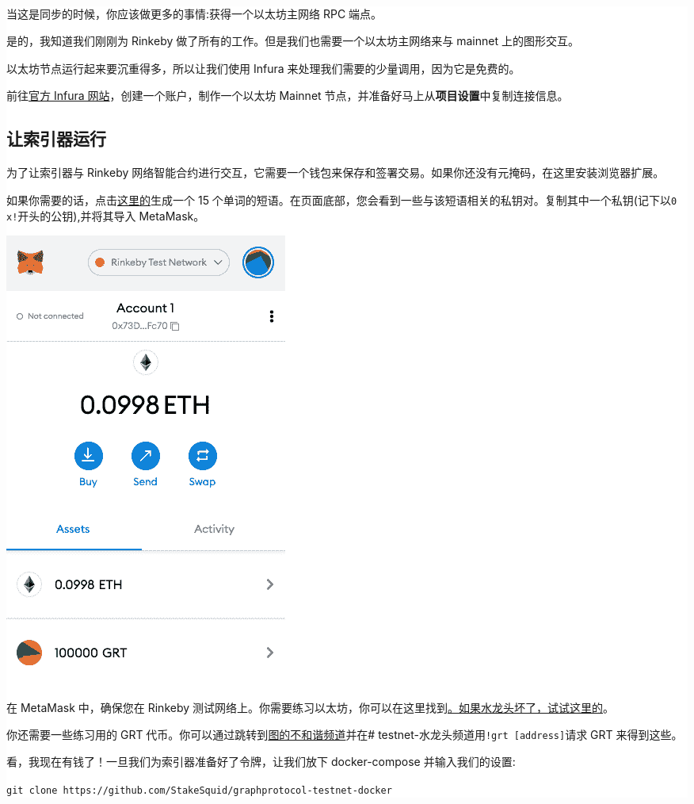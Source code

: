 当这是同步的时候，你应该做更多的事情:获得一个以太坊主网络 RPC 端点。

是的，我知道我们刚刚为 Rinkeby 做了所有的工作。但是我们也需要一个以太坊主网络来与 mainnet 上的图形交互。

以太坊节点运行起来要沉重得多，所以让我们使用 Infura 来处理我们需要的少量调用，因为它是免费的。

前往[官方 Infura 网站](https://infura.io/)，创建一个账户，制作一个以太坊 Mainnet 节点，并准备好马上从**项目设置**中复制连接信息。

## 让索引器运行

为了让索引器与 Rinkeby 网络智能合约进行交互，它需要一个钱包来保存和签署交易。如果你还没有元掩码，在这里安装浏览器扩展。

如果你需要的话，点击[这里的](https://iancoleman.io/bip39/)生成一个 15 个单词的短语。在页面底部，您会看到一些与该短语相关的私钥对。复制其中一个私钥(记下以`0x!`开头的公钥),并将其导入 MetaMask。

![Acquiring Practice ETH and GRT Tokens From Testnet-Faucet](img/ea92d6203e13d60c73d7cac9b0b12d2a.png)

在 MetaMask 中，确保您在 Rinkeby 测试网络上。你需要练习以太坊，你可以在这里找到[。如果水龙头坏了，试试这里的](https://faucet.rinkeby.io/)。

你还需要一些练习用的 GRT 代币。你可以通过跳转到[图的不和谐频道](https://discord.gg/)并在# testnet-水龙头频道用`!grt [address]`请求 GRT 来得到这些。

看，我现在有钱了！一旦我们为索引器准备好了令牌，让我们放下 docker-compose 并输入我们的设置:

```
git clone https://github.com/StakeSquid/graphprotocol-testnet-docker

```
